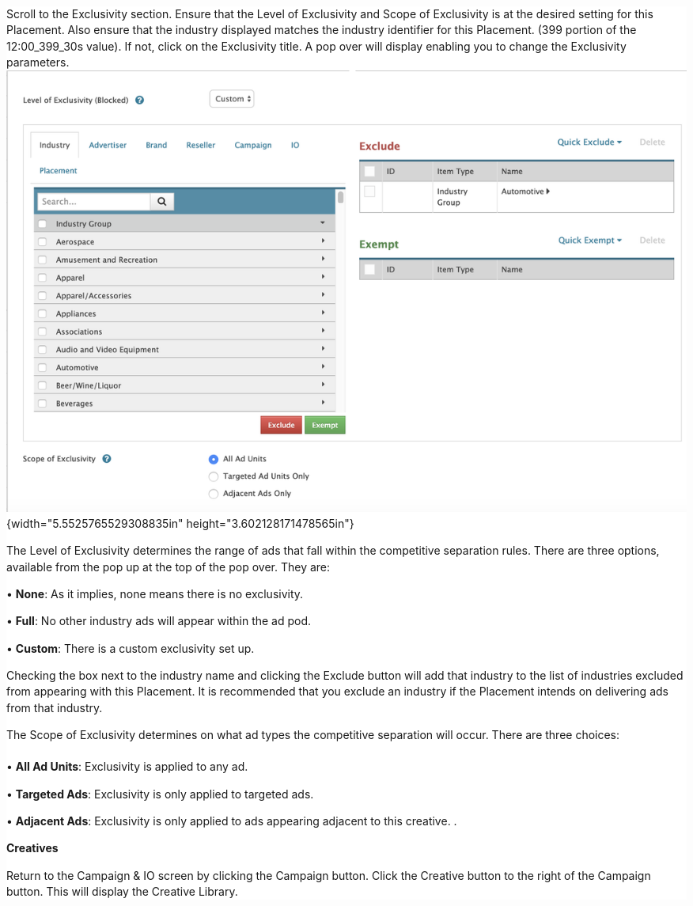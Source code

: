 Scroll to the Exclusivity section. Ensure that the Level of Exclusivity and Scope of Exclusivity is at the desired setting for this Placement. Also ensure that the industry displayed matches the industry identifier for this Placement. (399 portion of the 12:00\_399\_30s value). If not, click on the Exclusivity title. A pop over will display enabling you to change the Exclusivity parameters.![](images/media/image10.png){width="5.5525765529308835in" height="3.602128171478565in"}

The Level of Exclusivity determines the range of ads that fall within the competitive separation rules. There are three options, available from the pop up at the top of the pop over. They are:

• **None**: As it implies, none means there is no exclusivity.

• **Full**: No other industry ads will appear within the ad pod.

• **Custom**: There is a custom exclusivity set up.

Checking the box next to the industry name and clicking the Exclude button will add that industry to the list of industries excluded from appearing with this Placement. It is recommended that you exclude an industry if the Placement intends on delivering ads from that industry.

The Scope of Exclusivity determines on what ad types the competitive separation will occur. There are three choices:\
\
• **All Ad Units**: Exclusivity is applied to any ad.

• **Targeted Ads**: Exclusivity is only applied to targeted ads.

• **Adjacent Ads**: Exclusivity is only applied to ads appearing adjacent to this creative. .

**Creatives**

Return to the Campaign & IO screen by clicking the Campaign button. Click the Creative button to the right of the Campaign button. This will display the Creative Library.
